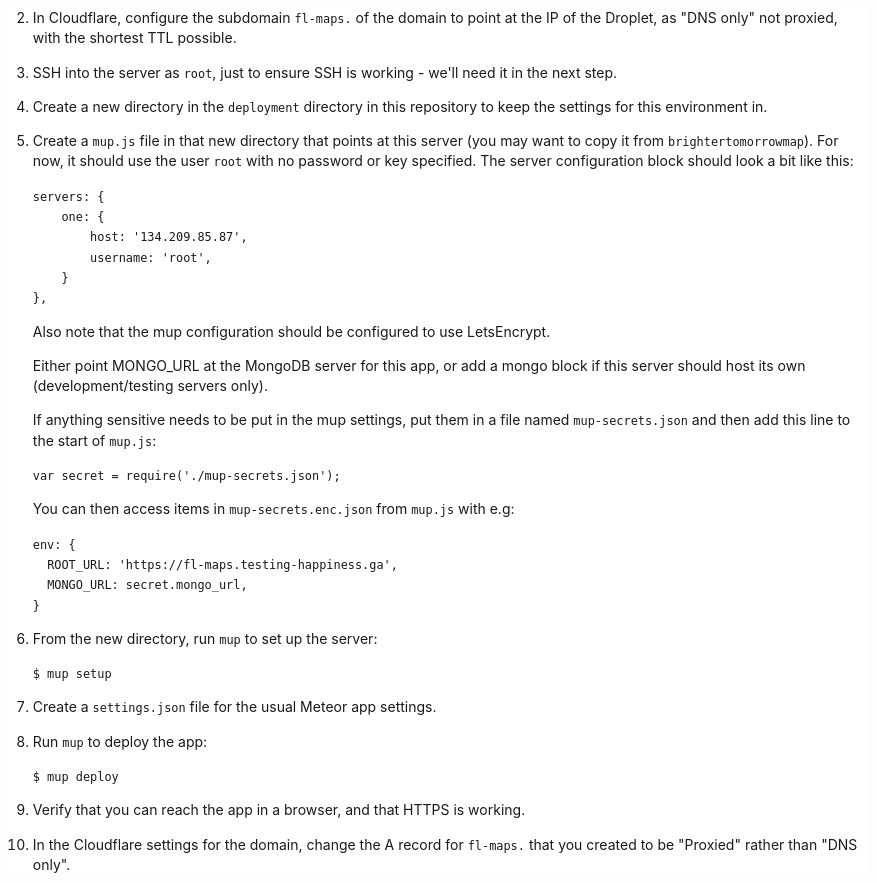 2. In Cloudflare, configure the subdomain `fl-maps.` of the domain to point at the IP of the Droplet, as "DNS only" not proxied, with the shortest TTL possible.

3. SSH into the server as `root`, just to ensure SSH is working - we'll need it in the next step.

4. Create a new directory in the `deployment` directory in this repository to keep the settings for this environment in.

5. Create a `mup.js` file in that new directory that points at this server (you may want to copy it from `brightertomorrowmap`). For now, it should use the user `root` with no password or key specified. The server configuration block should look a bit like this:

    ```
    servers: {
        one: {
            host: '134.209.85.87',
            username: 'root',
        }
    },
    ```

    Also note that the mup configuration should be configured to use LetsEncrypt.

    Either point MONGO_URL at the MongoDB server for this app, or add a mongo block if this server should host its own (development/testing servers only).

    If anything sensitive needs to be put in the mup settings, put them in a file named `mup-secrets.json` and then add this line to the start of `mup.js`:

    ```
    var secret = require('./mup-secrets.json');
    ```

    You can then access items in `mup-secrets.enc.json` from `mup.js` with e.g:

    ```
    env: {
      ROOT_URL: 'https://fl-maps.testing-happiness.ga',
      MONGO_URL: secret.mongo_url,
    }
    ```

6. From the new directory, run `mup` to set up the server:

    ```
    $ mup setup
    ```

7. Create a `settings.json` file for the usual Meteor app settings.

8. Run `mup` to deploy the app:

    ```
    $ mup deploy
    ```
9. Verify that you can reach the app in a browser, and that HTTPS is working.

10. In the Cloudflare settings for the domain, change the A record for `fl-maps.` that you created to be "Proxied" rather than "DNS only".
